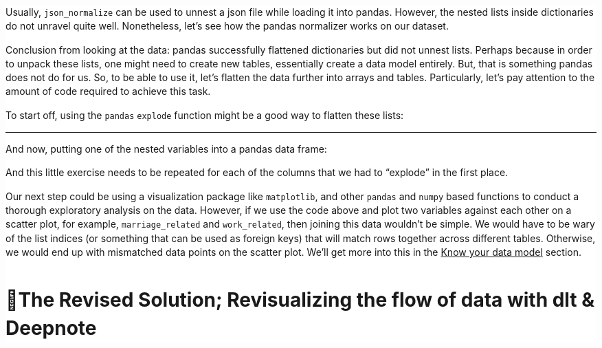 Usually, `json_normalize` can be used to unnest a json file while loading it into pandas. However, the nested lists inside dictionaries do not unravel quite well. Nonetheless, let’s see how the pandas normalizer works on our dataset.

<div style={{ position: 'relative', paddingBottom: '60%' }}>
  <iframe
    src="https://embed.deepnote.com/5fc0e511-cc64-4c44-a71c-a36c8c18ef62/48645544ae4740ce8e49fb6e0c1db925/c4409a7a7440435fa1bd16bcebcd8c9b"
    style={{ position: 'absolute', width: '100%', height: '100%' }}
  ></iframe>
</div>


Conclusion from looking at the data: pandas successfully flattened dictionaries but did not unnest lists. Perhaps because in order to unpack these lists, one might need to create new tables, essentially create a data model entirely. But, that is something pandas does not do for us. So, to be able to use it, let’s flatten the data further into arrays and tables. Particularly, let’s pay attention to the amount of code required to achieve this task.

To start off, using the `pandas` `explode` function might be a good way to flatten these lists:


<div style={{ position: 'relative', paddingBottom: '60%' }}>
  <iframe
    src="https://embed.deepnote.com/5fc0e511-cc64-4c44-a71c-a36c8c18ef62/48645544ae4740ce8e49fb6e0c1db925/ad8635a80e784717844308f44a41e703"
    style={{ position: 'absolute', width: '100%', height: '100%' }}
  ></iframe>
</div>


---
And now, putting one of the nested variables into a pandas data frame:


<div style={{ position: 'relative', paddingBottom: '120%' }}>
  <iframe
    src="https://embed.deepnote.com/5fc0e511-cc64-4c44-a71c-a36c8c18ef62/48645544ae4740ce8e49fb6e0c1db925/84726ac7a1464f27b6374a8af85cfe65"
    style={{ position: 'absolute', width: '100%', height: '100%' }}
  ></iframe>
</div>


And this little exercise needs to be repeated for each of the columns that we had to “explode” in the first place.

Our next step could be using a visualization package like `matplotlib`, and other `pandas` and  `numpy` based functions to conduct a thorough exploratory analysis on the data. However, if we use the code above and plot two variables against each other on a scatter plot, for example, `marriage_related` and `work_related`, then joining this data wouldn’t be simple. We would have to be wary of the list indices (or something that can be used as foreign keys) that will match rows together across different tables. Otherwise, we would end up with mismatched data points on the scatter plot. We’ll get more into this in the [Know your data model](https://www.notion.so/DLT-Deepnote-in-women-s-wellness-and-violence-trends-A-Visual-Analysis-07de2cab78f84a23a46e03cddf885320?pvs=21) section.

# 💫The Revised Solution; Revisualizing the flow of data with dlt & Deepnote
